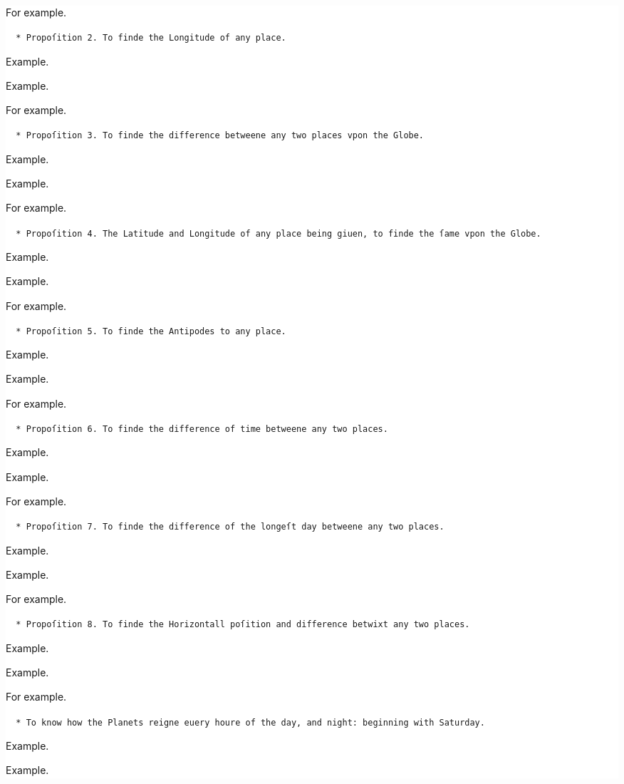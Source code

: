 For example.

      * Propoſition 2. To finde the Longitude of any place.

Example.

Example.

For example.

      * Propoſition 3. To finde the difference betweene any two places vpon the Globe.

Example.

Example.

For example.

      * Propoſition 4. The Latitude and Longitude of any place being giuen, to finde the ſame vpon the Globe.

Example.

Example.

For example.

      * Propoſition 5. To finde the Antipodes to any place.

Example.

Example.

For example.

      * Propoſition 6. To finde the difference of time betweene any two places.

Example.

Example.

For example.

      * Propoſition 7. To finde the difference of the longeſt day betweene any two places.

Example.

Example.

For example.

      * Propoſition 8. To finde the Horizontall poſition and difference betwixt any two places.

Example.

Example.

For example.

      * To know how the Planets reigne euery houre of the day, and night: beginning with Saturday.

Example.

Example.
